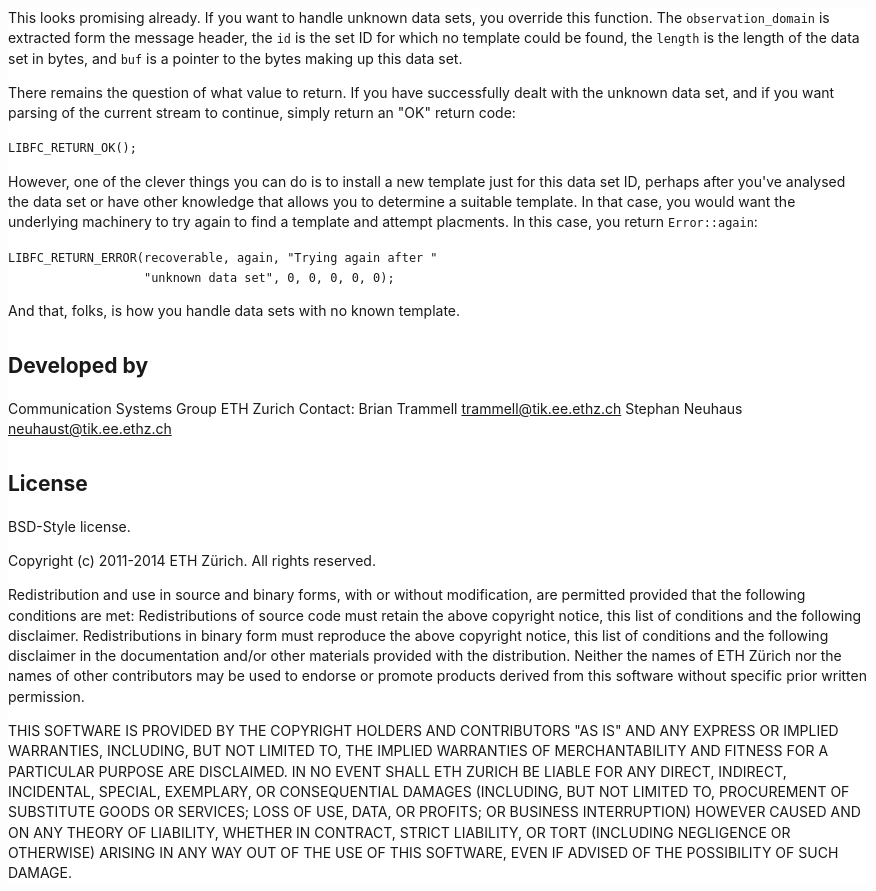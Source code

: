 This looks promising already.  If you want to handle unknown data
sets, you override this function.  The `observation_domain` is
extracted form the message header, the `id` is the set ID for which no
template could be found, the `length` is the length of the data set in
bytes, and `buf` is a pointer to the bytes making up this data set.

There remains the question of what value to return.  If you have
successfully dealt with the unknown data set, and if you want
parsing of the current stream to continue, simply return an "OK"
return code:

    LIBFC_RETURN_OK();

However, one of the clever things you can do is to install a new
template just for this data set ID, perhaps after you've analysed the
data set or have other knowledge that allows you to determine a
suitable template.  In that case, you would want the underlying
machinery to try again to find a template and attempt placments.  In
this case, you return `Error::again`:

    LIBFC_RETURN_ERROR(recoverable, again, "Trying again after "
                       "unknown data set", 0, 0, 0, 0, 0);


And that, folks, is how you handle data sets with no known template.


Developed by
------------

Communication Systems Group
ETH Zurich
Contact: Brian Trammell <trammell@tik.ee.ethz.ch>
         Stephan Neuhaus <neuhaust@tik.ee.ethz.ch>


License
------

BSD-Style license.

Copyright (c) 2011-2014 ETH Z&uuml;rich. All rights reserved.

Redistribution and use in source and binary forms, with or without 
modification, are permitted provided that the following conditions are met:
 Redistributions of source code must retain the above copyright
     notice, this list of conditions and the following disclaimer.
 Redistributions in binary form must reproduce the above copyright
     notice, this list of conditions and the following disclaimer in the
     documentation and/or other materials provided with the distribution.
 Neither the names of ETH Z&uuml;rich nor the names of other contributors 
     may be used to endorse or promote products derived from this software 
     without specific prior written permission.

THIS SOFTWARE IS PROVIDED BY THE COPYRIGHT HOLDERS AND CONTRIBUTORS
"AS IS" AND ANY EXPRESS OR IMPLIED WARRANTIES, INCLUDING, BUT NOT
LIMITED TO, THE IMPLIED WARRANTIES OF MERCHANTABILITY AND FITNESS FOR
A PARTICULAR PURPOSE ARE DISCLAIMED. IN NO EVENT SHALL ETH ZURICH BE
LIABLE FOR ANY DIRECT, INDIRECT, INCIDENTAL, SPECIAL, EXEMPLARY, OR
CONSEQUENTIAL DAMAGES (INCLUDING, BUT NOT LIMITED TO, PROCUREMENT OF
SUBSTITUTE GOODS OR SERVICES; LOSS OF USE, DATA, OR PROFITS; OR
BUSINESS INTERRUPTION) HOWEVER CAUSED AND ON ANY THEORY OF LIABILITY,
WHETHER IN CONTRACT, STRICT LIABILITY, OR TORT (INCLUDING NEGLIGENCE
OR OTHERWISE) ARISING IN ANY WAY OUT OF THE USE OF THIS SOFTWARE, EVEN
IF ADVISED OF THE POSSIBILITY OF SUCH DAMAGE.

